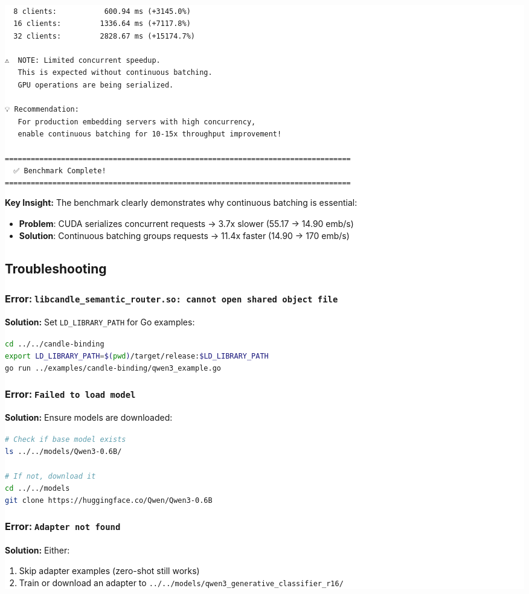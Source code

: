 ```
  8 clients:           600.94 ms (+3145.0%)
  16 clients:         1336.64 ms (+7117.8%)
  32 clients:         2828.67 ms (+15174.7%)

⚠️  NOTE: Limited concurrent speedup.
   This is expected without continuous batching.
   GPU operations are being serialized.

💡 Recommendation:
   For production embedding servers with high concurrency,
   enable continuous batching for 10-15x throughput improvement!

================================================================================
  ✅ Benchmark Complete!
================================================================================
```

**Key Insight:** The benchmark clearly demonstrates why continuous batching is essential:

- **Problem**: CUDA serializes concurrent requests → 3.7x slower (55.17 → 14.90 emb/s)
- **Solution**: Continuous batching groups requests → 11.4x faster (14.90 → 170 emb/s)

## Troubleshooting

### Error: `libcandle_semantic_router.so: cannot open shared object file`

**Solution:** Set `LD_LIBRARY_PATH` for Go examples:

```bash
cd ../../candle-binding
export LD_LIBRARY_PATH=$(pwd)/target/release:$LD_LIBRARY_PATH
go run ../examples/candle-binding/qwen3_example.go
```

### Error: `Failed to load model`

**Solution:** Ensure models are downloaded:

```bash
# Check if base model exists
ls ../../models/Qwen3-0.6B/

# If not, download it
cd ../../models
git clone https://huggingface.co/Qwen/Qwen3-0.6B
```

### Error: `Adapter not found`

**Solution:** Either:

1. Skip adapter examples (zero-shot still works)
2. Train or download an adapter to `../../models/qwen3_generative_classifier_r16/`
